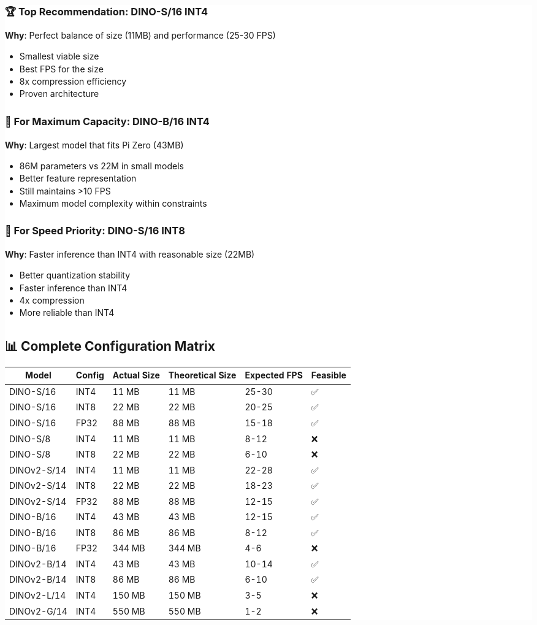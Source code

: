 ### 🏆 Top Recommendation: DINO-S/16 INT4

**Why**: Perfect balance of size (11MB) and performance (25-30 FPS)

- Smallest viable size
- Best FPS for the size
- 8x compression efficiency
- Proven architecture

### 💾 For Maximum Capacity: DINO-B/16 INT4

**Why**: Largest model that fits Pi Zero (43MB)

- 86M parameters vs 22M in small models
- Better feature representation
- Still maintains >10 FPS
- Maximum model complexity within constraints

### 🚀 For Speed Priority: DINO-S/16 INT8

**Why**: Faster inference than INT4 with reasonable size (22MB)

- Better quantization stability
- Faster inference than INT4
- 4x compression
- More reliable than INT4

## 📊 Complete Configuration Matrix

| Model       | Config | Actual Size | Theoretical Size | Expected FPS | Feasible |
| ----------- | ------ | ----------- | ---------------- | ------------ | -------- |
| DINO-S/16   | INT4   | 11 MB       | 11 MB            | 25-30        | ✅       |
| DINO-S/16   | INT8   | 22 MB       | 22 MB            | 20-25        | ✅       |
| DINO-S/16   | FP32   | 88 MB       | 88 MB            | 15-18        | ✅       |
| DINO-S/8    | INT4   | 11 MB       | 11 MB            | 8-12         | ❌       |
| DINO-S/8    | INT8   | 22 MB       | 22 MB            | 6-10         | ❌       |
| DINOv2-S/14 | INT4   | 11 MB       | 11 MB            | 22-28        | ✅       |
| DINOv2-S/14 | INT8   | 22 MB       | 22 MB            | 18-23        | ✅       |
| DINOv2-S/14 | FP32   | 88 MB       | 88 MB            | 12-15        | ✅       |
| DINO-B/16   | INT4   | 43 MB       | 43 MB            | 12-15        | ✅       |
| DINO-B/16   | INT8   | 86 MB       | 86 MB            | 8-12         | ✅       |
| DINO-B/16   | FP32   | 344 MB      | 344 MB           | 4-6          | ❌       |
| DINOv2-B/14 | INT4   | 43 MB       | 43 MB            | 10-14        | ✅       |
| DINOv2-B/14 | INT8   | 86 MB       | 86 MB            | 6-10         | ✅       |
| DINOv2-L/14 | INT4   | 150 MB      | 150 MB           | 3-5          | ❌       |
| DINOv2-G/14 | INT4   | 550 MB      | 550 MB           | 1-2          | ❌       |
